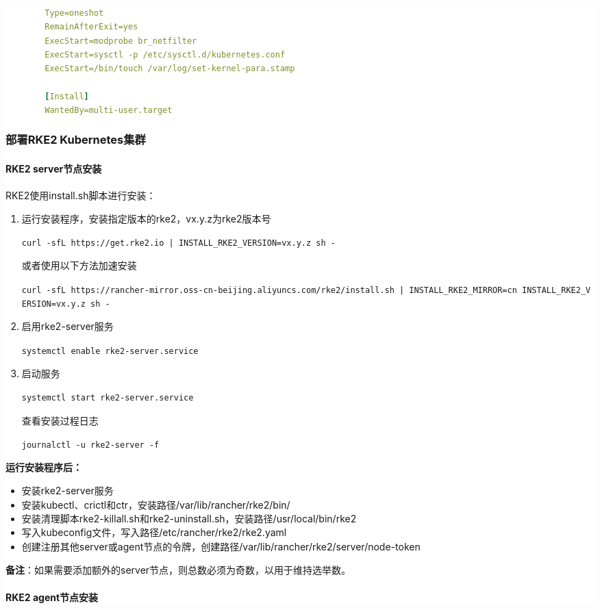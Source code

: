 ```yaml
        Type=oneshot
        RemainAfterExit=yes
        ExecStart=modprobe br_netfilter
        ExecStart=sysctl -p /etc/sysctl.d/kubernetes.conf
        ExecStart=/bin/touch /var/log/set-kernel-para.stamp

        [Install]
        WantedBy=multi-user.target

```

### 部署RKE2 Kubernetes集群

#### RKE2 server节点安装

RKE2使用install.sh脚本进行安装：

1. 运行安装程序，安装指定版本的rke2，vx.y.z为rke2版本号

   ```
   curl -sfL https://get.rke2.io | INSTALL_RKE2_VERSION=vx.y.z sh -
   ```

   或者使用以下方法加速安装

   ```
   curl -sfL https://rancher-mirror.oss-cn-beijing.aliyuncs.com/rke2/install.sh | INSTALL_RKE2_MIRROR=cn INSTALL_RKE2_VERSION=vx.y.z sh -
   ```

2. 启用rke2-server服务

   ```
   systemctl enable rke2-server.service
   ```

3. 启动服务

   ```
   systemctl start rke2-server.service
   ```

   查看安装过程日志

   ```
   journalctl -u rke2-server -f
   ```

**运行安装程序后：**

- 安装rke2-server服务
- 安装kubectl、crictl和ctr，安装路径/var/lib/rancher/rke2/bin/
- 安装清理脚本rke2-killall.sh和rke2-uninstall.sh，安装路径/usr/local/bin/rke2
- 写入kubeconfig文件，写入路径/etc/rancher/rke2/rke2.yaml
- 创建注册其他server或agent节点的令牌，创建路径/var/lib/rancher/rke2/server/node-token

**备注**：如果需要添加额外的server节点，则总数必须为奇数，以用于维持选举数。

#### RKE2 agent节点安装
